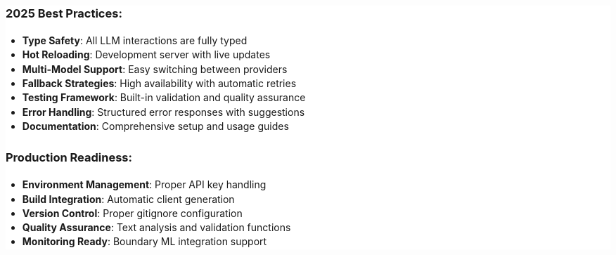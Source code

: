 ### 2025 Best Practices:
- **Type Safety**: All LLM interactions are fully typed
- **Hot Reloading**: Development server with live updates  
- **Multi-Model Support**: Easy switching between providers
- **Fallback Strategies**: High availability with automatic retries
- **Testing Framework**: Built-in validation and quality assurance
- **Error Handling**: Structured error responses with suggestions
- **Documentation**: Comprehensive setup and usage guides

### Production Readiness:
- **Environment Management**: Proper API key handling
- **Build Integration**: Automatic client generation
- **Version Control**: Proper gitignore configuration
- **Quality Assurance**: Text analysis and validation functions
- **Monitoring Ready**: Boundary ML integration support